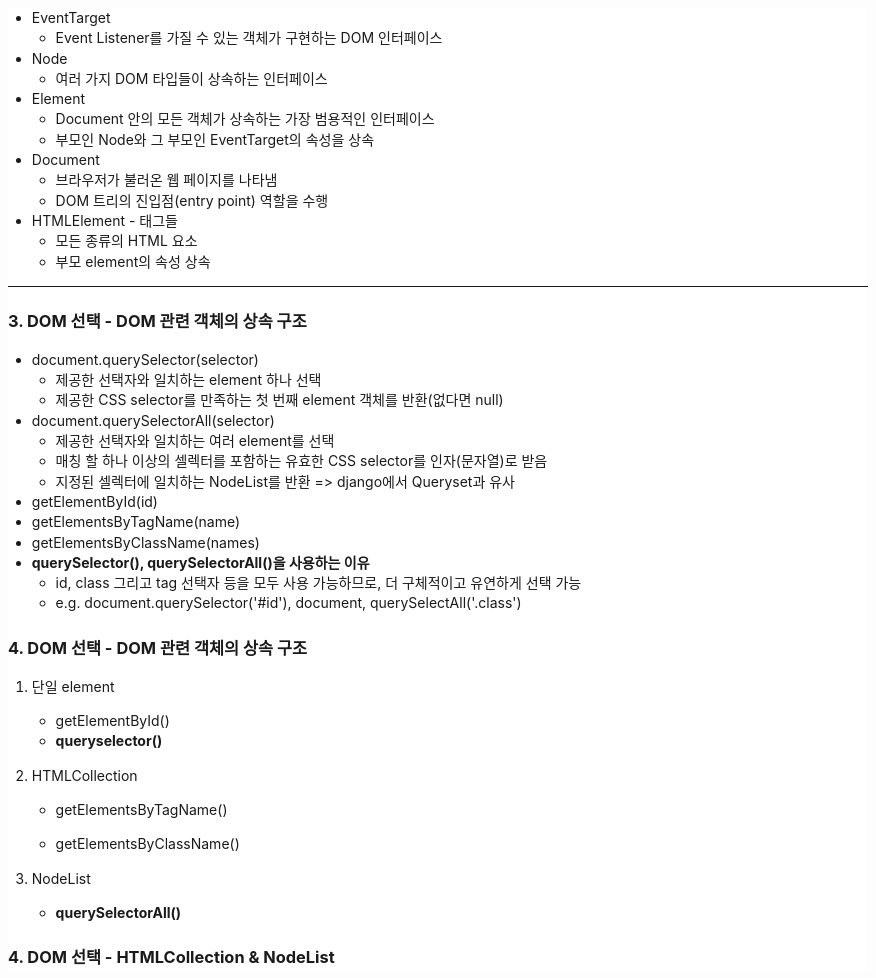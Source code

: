 - EventTarget
  - Event Listener를 가질 수 있는 객체가 구현하는 DOM 인터페이스
- Node
  - 여러 가지 DOM 타입들이 상속하는 인터페이스
- Element
  - Document 안의 모든 객체가 상속하는 가장 범용적인 인터페이스
  - 부모인 Node와 그 부모인 EventTarget의 속성을 상속
- Document
  - 브라우저가 불러온 웹 페이지를 나타냄
  - DOM 트리의 진입점(entry point) 역할을 수행
- HTMLElement - 태그들
  - 모든 종류의 HTML 요소
  - 부모 element의 속성 상속



---



### 3. DOM 선택 - DOM 관련 객체의 상속 구조

- document.querySelector(selector)
  - 제공한 선택자와 일치하는 element 하나 선택
  - 제공한 CSS selector를 만족하는 첫 번째 element 객체를 반환(없다면 null)
- document.querySelectorAll(selector)
  - 제공한 선택자와 일치하는 여러 element를 선택
  - 매칭 할 하나 이상의 셀렉터를 포함하는 유효한 CSS selector를 인자(문자열)로 받음
  - 지정된 셀렉터에 일치하는 NodeList를 반환 => django에서 Queryset과 유사
- getElementById(id)
- getElementsByTagName(name)
- getElementsByClassName(names)
- **querySelector(), querySelectorAll()을 사용하는 이유**
  - id, class 그리고 tag 선택자 등을 모두 사용 가능하므로, 더 구체적이고 유연하게 선택 가능
  - e.g. document.querySelector('#id'), document, querySelectAll('.class')



### 4. DOM 선택 - DOM 관련 객체의 상속 구조

1. 단일 element
   - getElementById()
   - **queryselector()**

2. HTMLCollection

   - getElementsByTagName()

   - getElementsByClassName()

3. NodeList

   - **querySelectorAll()**

   

### 4. DOM 선택 - HTMLCollection & NodeList
